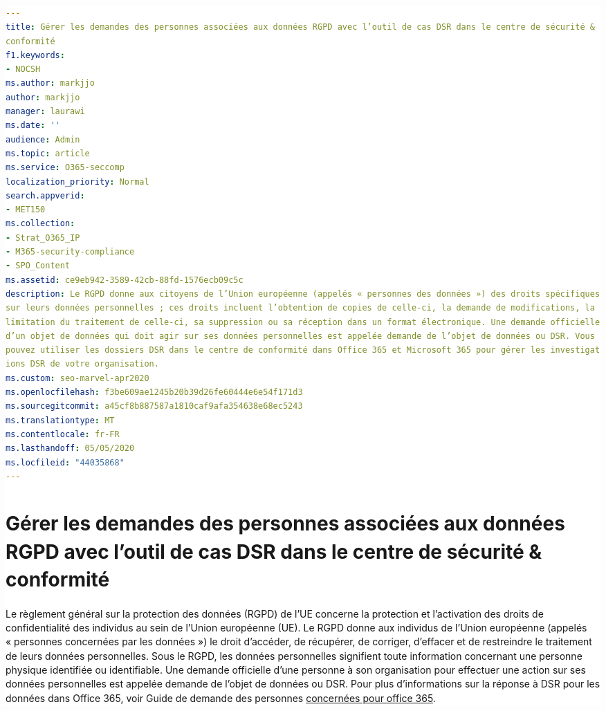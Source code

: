```yaml
---
title: Gérer les demandes des personnes associées aux données RGPD avec l’outil de cas DSR dans le centre de sécurité & conformité
f1.keywords:
- NOCSH
ms.author: markjjo
author: markjjo
manager: laurawi
ms.date: ''
audience: Admin
ms.topic: article
ms.service: O365-seccomp
localization_priority: Normal
search.appverid:
- MET150
ms.collection:
- Strat_O365_IP
- M365-security-compliance
- SPO_Content
ms.assetid: ce9eb942-3589-42cb-88fd-1576ecb09c5c
description: Le RGPD donne aux citoyens de l’Union européenne (appelés « personnes des données ») des droits spécifiques sur leurs données personnelles ; ces droits incluent l’obtention de copies de celle-ci, la demande de modifications, la limitation du traitement de celle-ci, sa suppression ou sa réception dans un format électronique. Une demande officielle d’un objet de données qui doit agir sur ses données personnelles est appelée demande de l’objet de données ou DSR. Vous pouvez utiliser les dossiers DSR dans le centre de conformité dans Office 365 et Microsoft 365 pour gérer les investigations DSR de votre organisation.
ms.custom: seo-marvel-apr2020
ms.openlocfilehash: f3be609ae1245b20b39d26fe60444e6e54f171d3
ms.sourcegitcommit: a45cf8b887587a1810caf9afa354638e68ec5243
ms.translationtype: MT
ms.contentlocale: fr-FR
ms.lasthandoff: 05/05/2020
ms.locfileid: "44035868"
---
```

# <a name="manage-gdpr-data-subject-requests-with-the-dsr-case-tool-in-the-security--compliance-center"></a>Gérer les demandes des personnes associées aux données RGPD avec l’outil de cas DSR dans le centre de sécurité & conformité

Le règlement général sur la protection des données (RGPD) de l’UE concerne la protection et l’activation des droits de confidentialité des individus au sein de l’Union européenne (UE). Le RGPD donne aux individus de l’Union européenne (appelés « personnes concernées par les données ») le droit d’accéder, de récupérer, de corriger, d’effacer et de restreindre le traitement de leurs données personnelles. Sous le RGPD, les données personnelles signifient toute information concernant une personne physique identifiée ou identifiable. Une demande officielle d’une personne à son organisation pour effectuer une action sur ses données personnelles est appelée demande de l’objet de données ou DSR. Pour plus d’informations sur la réponse à DSR pour les données dans Office 365, voir Guide de demande des personnes [concernées pour office 365](https://go.microsoft.com/fwlink/?linkid=871169 ).
  
